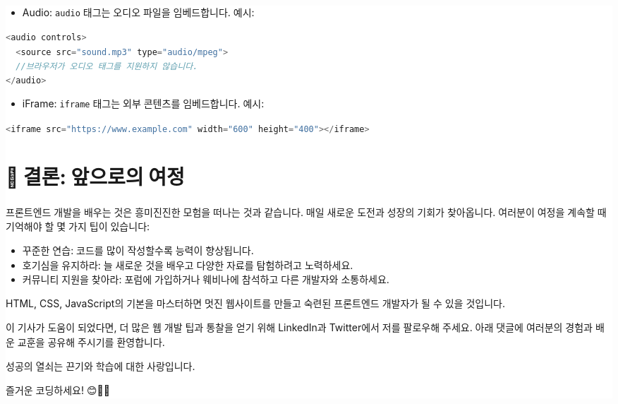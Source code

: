 - Audio: `audio` 태그는 오디오 파일을 임베드합니다. 예시:

```js
<audio controls>
  <source src="sound.mp3" type="audio/mpeg">
  //브라우저가 오디오 태그를 지원하지 않습니다.
</audio>
```

- iFrame: `iframe` 태그는 외부 콘텐츠를 임베드합니다. 예시:

```js
<iframe src="https://www.example.com" width="600" height="400"></iframe>
```

<div class="content-ad"></div>

# 📝 결론: 앞으로의 여정

프론트엔드 개발을 배우는 것은 흥미진진한 모험을 떠나는 것과 같습니다. 매일 새로운 도전과 성장의 기회가 찾아옵니다. 여러분이 여정을 계속할 때 기억해야 할 몇 가지 팁이 있습니다:

- 꾸준한 연습: 코드를 많이 작성할수록 능력이 향상됩니다.
- 호기심을 유지하라: 늘 새로운 것을 배우고 다양한 자료를 탐험하려고 노력하세요.
- 커뮤니티 지원을 찾아라: 포럼에 가입하거나 웨비나에 참석하고 다른 개발자와 소통하세요.

HTML, CSS, JavaScript의 기본을 마스터하면 멋진 웹사이트를 만들고 숙련된 프론트엔드 개발자가 될 수 있을 것입니다.

<div class="content-ad"></div>

이 기사가 도움이 되었다면, 더 많은 웹 개발 팁과 통찰을 얻기 위해 LinkedIn과 Twitter에서 저를 팔로우해 주세요. 아래 댓글에 여러분의 경험과 배운 교훈을 공유해 주시기를 환영합니다.

성공의 열쇠는 끈기와 학습에 대한 사랑입니다.

즐거운 코딩하세요! 😊🌸✨